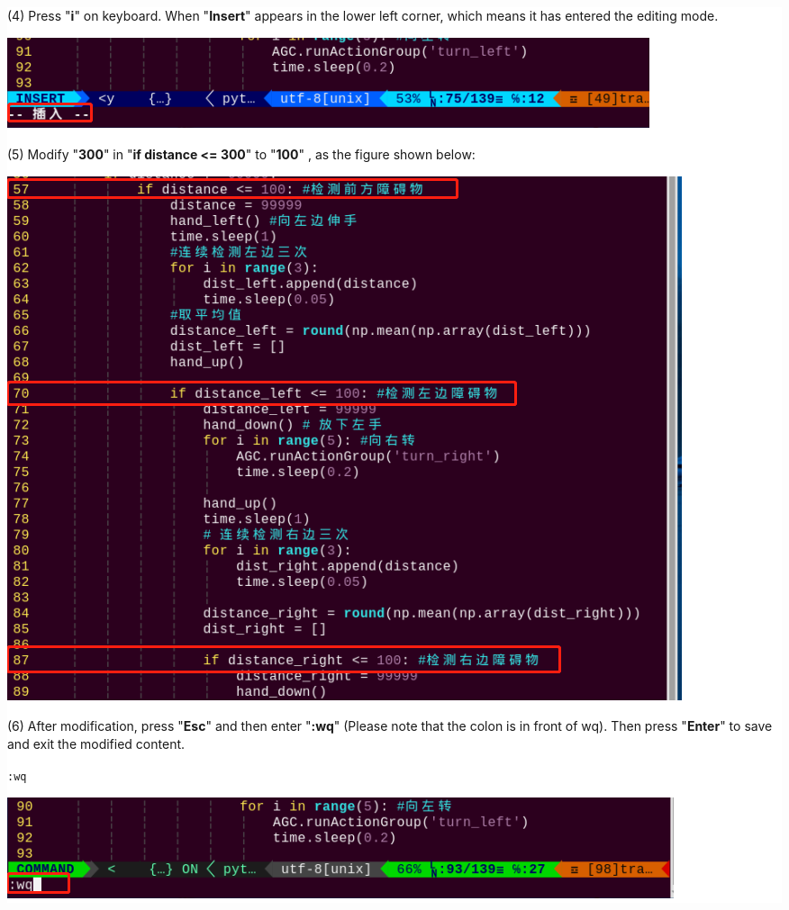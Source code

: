 (4) Press "**i**" on keyboard. When "**Insert**" appears in the lower left corner, which means it has entered the editing mode.

<img class="common_img" src="../_static/media/13.sensor_combined_practical/3.1/image11.png"  />

(5) Modify "**300**" in "**if distance <= 300**" to "**100**" , as the figure shown below:

<img class="common_img" src="../_static/media/13.sensor_combined_practical/3.1/image12.png"  />

(6) After modification, press "**Esc**" and then enter "**:wq**" (Please note that the colon  is  in  front of wq). Then  press "**Enter**"  to  save  and exit the  modified content.

```bash
:wq
```

<img class="common_img" src="../_static/media/13.sensor_combined_practical/3.1/image13.png"  />
